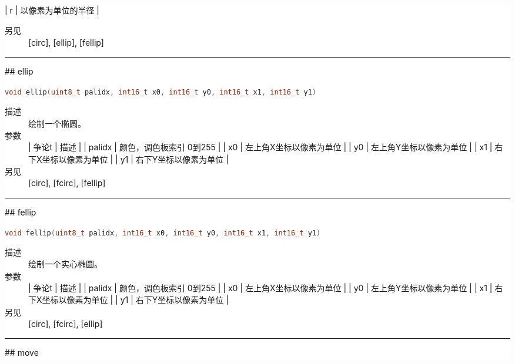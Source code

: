 | r | 以像素为单位的半径 |
</dd>
<dt>另见</dt><dd>
[circ], [ellip], [fellip]
</dd>
<hr>
## ellip

```c
void ellip(uint8_t palidx, int16_t x0, int16_t y0, int16_t x1, int16_t y1)
```
<dt>描述</dt><dd>
绘制一个椭圆。
</dd>
<dt>参数</dt><dd>
| 争论t | 描述 |
| palidx | 颜色，调色板索引 0到255 |
| x0 | 左上角X坐标以像素为单位 |
| y0 | 左上角Y坐标以像素为单位 |
| x1 | 右下X坐标以像素为单位 |
| y1 | 右下Y坐标以像素为单位 |
</dd>
<dt>另见</dt><dd>
[circ], [fcirc], [fellip]
</dd>
<hr>
## fellip

```c
void fellip(uint8_t palidx, int16_t x0, int16_t y0, int16_t x1, int16_t y1)
```
<dt>描述</dt><dd>
绘制一个实心椭圆。
</dd>
<dt>参数</dt><dd>
| 争论t | 描述 |
| palidx | 颜色，调色板索引 0到255 |
| x0 | 左上角X坐标以像素为单位 |
| y0 | 左上角Y坐标以像素为单位 |
| x1 | 右下X坐标以像素为单位 |
| y1 | 右下Y坐标以像素为单位 |
</dd>
<dt>另见</dt><dd>
[circ], [fcirc], [ellip]
</dd>
<hr>
## move
